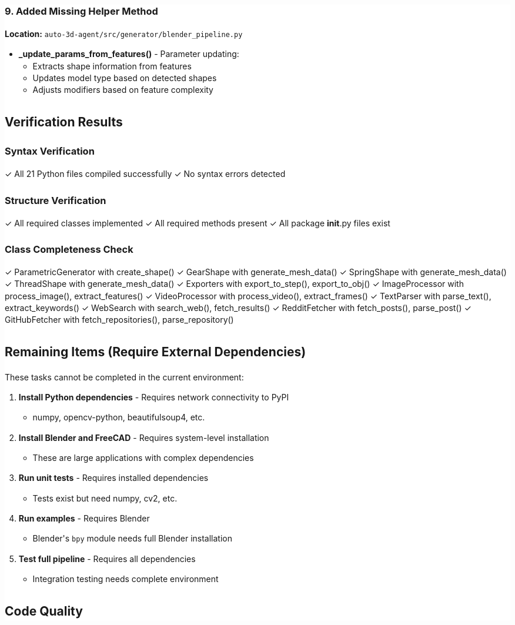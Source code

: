 ### 9. Added Missing Helper Method
**Location:** `auto-3d-agent/src/generator/blender_pipeline.py`

- **_update_params_from_features()** - Parameter updating:
  - Extracts shape information from features
  - Updates model type based on detected shapes
  - Adjusts modifiers based on feature complexity

## Verification Results

### Syntax Verification
✓ All 21 Python files compiled successfully
✓ No syntax errors detected

### Structure Verification
✓ All required classes implemented
✓ All required methods present
✓ All package __init__.py files exist

### Class Completeness Check
✓ ParametricGenerator with create_shape()
✓ GearShape with generate_mesh_data()
✓ SpringShape with generate_mesh_data()
✓ ThreadShape with generate_mesh_data()
✓ Exporters with export_to_step(), export_to_obj()
✓ ImageProcessor with process_image(), extract_features()
✓ VideoProcessor with process_video(), extract_frames()
✓ TextParser with parse_text(), extract_keywords()
✓ WebSearch with search_web(), fetch_results()
✓ RedditFetcher with fetch_posts(), parse_post()
✓ GitHubFetcher with fetch_repositories(), parse_repository()

## Remaining Items (Require External Dependencies)

These tasks cannot be completed in the current environment:

1. **Install Python dependencies** - Requires network connectivity to PyPI
   - numpy, opencv-python, beautifulsoup4, etc.

2. **Install Blender and FreeCAD** - Requires system-level installation
   - These are large applications with complex dependencies

3. **Run unit tests** - Requires installed dependencies
   - Tests exist but need numpy, cv2, etc.

4. **Run examples** - Requires Blender
   - Blender's `bpy` module needs full Blender installation

5. **Test full pipeline** - Requires all dependencies
   - Integration testing needs complete environment

## Code Quality
